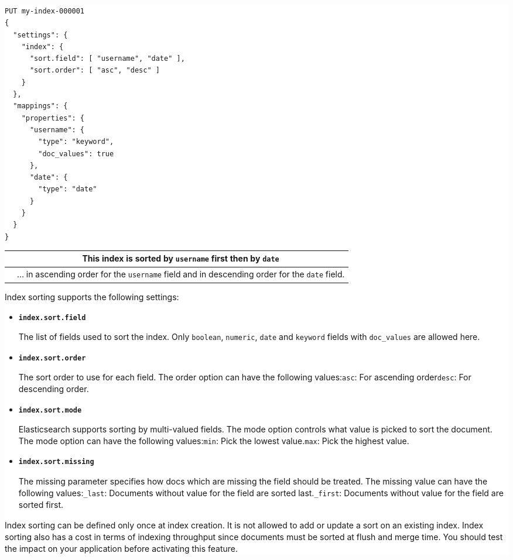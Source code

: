 ```console
PUT my-index-000001
{
  "settings": {
    "index": {
      "sort.field": [ "username", "date" ], 
      "sort.order": [ "asc", "desc" ]       
    }
  },
  "mappings": {
    "properties": {
      "username": {
        "type": "keyword",
        "doc_values": true
      },
      "date": {
        "type": "date"
      }
    }
  }
}
```

|      | This index is sorted by `username` first then by `date`      |
| ---- | ------------------------------------------------------------ |
|      | … in ascending order for the `username` field and in descending order for the `date` field. |

Index sorting supports the following settings:

- **`index.sort.field`**

  The list of fields used to sort the index. Only `boolean`, `numeric`, `date` and `keyword` fields with `doc_values` are allowed here.

- **`index.sort.order`**

  The sort order to use for each field. The order option can have the following values:`asc`: For ascending order`desc`: For descending order.

- **`index.sort.mode`**

  Elasticsearch supports sorting by multi-valued fields. The mode option controls what value is picked to sort the document. The mode option can have the following values:`min`: Pick the lowest value.`max`: Pick the highest value.

- **`index.sort.missing`**

  The missing parameter specifies how docs which are missing the field should be treated. The missing value can have the following values:`_last`: Documents without value for the field are sorted last.`_first`: Documents without value for the field are sorted first.

Index sorting can be defined only once at index creation. It is not allowed to add or update a sort on an existing index. Index sorting also has a cost in terms of indexing throughput since documents must be sorted at flush and merge time. You should test the impact on your application before activating this feature.
